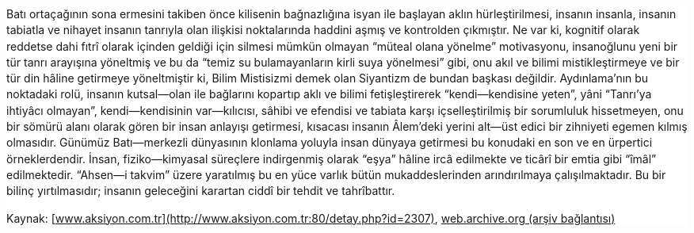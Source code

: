    Batı ortaçağının sona ermesini takiben önce kilisenin bağnazlığına isyan ile başlayan aklın hürleştirilmesi, insanın insanla, insanın tabiatla ve nihayet insanın tanrıyla olan ilişkisi noktalarında haddini aşmış ve kontrolden çıkmıştır. Ne var ki, kognitif olarak reddetse dahi fıtrî olarak içinden geldiği için silmesi mümkün olmayan “müteal olana yönelme” motivasyonu, insanoğlunu yeni bir tür tanrı arayışına yöneltmiş ve bu da “temiz su bulamayanların kirli suya yönelmesi” gibi, onu akıl ve bilimi mistikleştirmeye ve bir tür din hâline getirmeye yöneltmiştir ki, Bilim Mistisizmi demek olan Siyantizm de bundan başkası değildir. Aydınlama’nın bu noktadaki rolü, insanın kutsal—olan ile bağlarını kopartıp aklı ve bilimi fetişleştirerek “kendi—kendisine yeten”, yâni “Tanrı’ya ihtiyâcı olmayan”, kendi—kendisinin var—kılıcısı, sâhibi ve efendisi ve tabiata karşı içselleştirilmiş bir sorumluluk hissetmeyen, onu bir sömürü alanı olarak gören bir insan anlayışı getirmesi, kısacası insanın Âlem’deki yerini alt—üst edici bir zihniyeti egemen kılmış olmasıdır. Günümüz Batı—merkezli dünyasının klonlama yoluyla insan dünyaya getirmesi bu konudaki en son ve en ürpertici örneklerdendir. İnsan, fiziko—kimyasal süreçlere indirgenmiş olarak “eşya” hâline ircâ edilmekte ve ticârî bir emtia gibi “îmâl” edilmektedir. “Ahsen—i takvim” üzere yaratılmış bu en yüce varlık bütün mukaddeslerinden arındırılmaya çalışılmaktadır. Bu bir bilinç yırtılmasıdır; insanın geleceğini karartan ciddî bir tehdit ve tahrîbattır.
   <br/>
  </font>
 </p>
</div>


Kaynak: [www.aksiyon.com.tr](http://www.aksiyon.com.tr:80/detay.php?id=2307), [web.archive.org (arşiv bağlantısı)](http://web.archive.org/web/20030623225121/http://www.aksiyon.com.tr:80/detay.php?id=2307)

